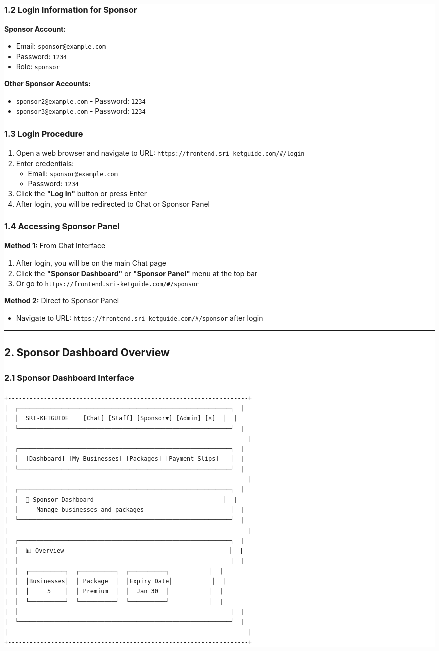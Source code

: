 ### 1.2 Login Information for Sponsor

**Sponsor Account:**
- Email: `sponsor@example.com`
- Password: `1234`
- Role: `sponsor`

**Other Sponsor Accounts:**
- `sponsor2@example.com` - Password: `1234`
- `sponsor3@example.com` - Password: `1234`

### 1.3 Login Procedure

1. Open a web browser and navigate to URL: `https://frontend.sri-ketguide.com/#/login`
2. Enter credentials:
   - Email: `sponsor@example.com`
   - Password: `1234`
3. Click the **"Log In"** button or press Enter
4. After login, you will be redirected to Chat or Sponsor Panel

### 1.4 Accessing Sponsor Panel

**Method 1:** From Chat Interface
1. After login, you will be on the main Chat page
2. Click the **"Sponsor Dashboard"** or **"Sponsor Panel"** menu at the top bar
3. Or go to `https://frontend.sri-ketguide.com/#/sponsor`

**Method 2:** Direct to Sponsor Panel
- Navigate to URL: `https://frontend.sri-ketguide.com/#/sponsor` after login

---

## 2. Sponsor Dashboard Overview

### 2.1 Sponsor Dashboard Interface

```
+-------------------------------------------------------------------+
|  ┌───────────────────────────────────────────────────────────┐  |
|  │  SRI-KETGUIDE    [Chat] [Staff] [Sponsor▼] [Admin] [×]  │  |
|  └───────────────────────────────────────────────────────────┘  |
|                                                                   |
|  ┌───────────────────────────────────────────────────────────┐  |
|  │  [Dashboard] [My Businesses] [Packages] [Payment Slips]   │  |
|  └───────────────────────────────────────────────────────────┘  |
|                                                                   |
|  ┌───────────────────────────────────────────────────────────┐  |
|  │  🤝 Sponsor Dashboard                                    │  |
|  │     Manage businesses and packages                        │  |
|  └───────────────────────────────────────────────────────────┘  |
|                                                                   |
|  ┌───────────────────────────────────────────────────────────┐  |
|  │  📊 Overview                                              │  |
|  │                                                           |  |
|  │  ┌──────────┐  ┌──────────┐  ┌──────────┐           │  |
|  │  │Businesses│  │ Package  │  │Expiry Date│           │  |
|  │  │     5    │  │ Premium  │  │  Jan 30  │           │  |
|  │  └──────────┘  └──────────┘  └──────────┘           │  |
|  │                                                           |  |
|  └───────────────────────────────────────────────────────────┘  |
|                                                                   |
+-------------------------------------------------------------------+
```
